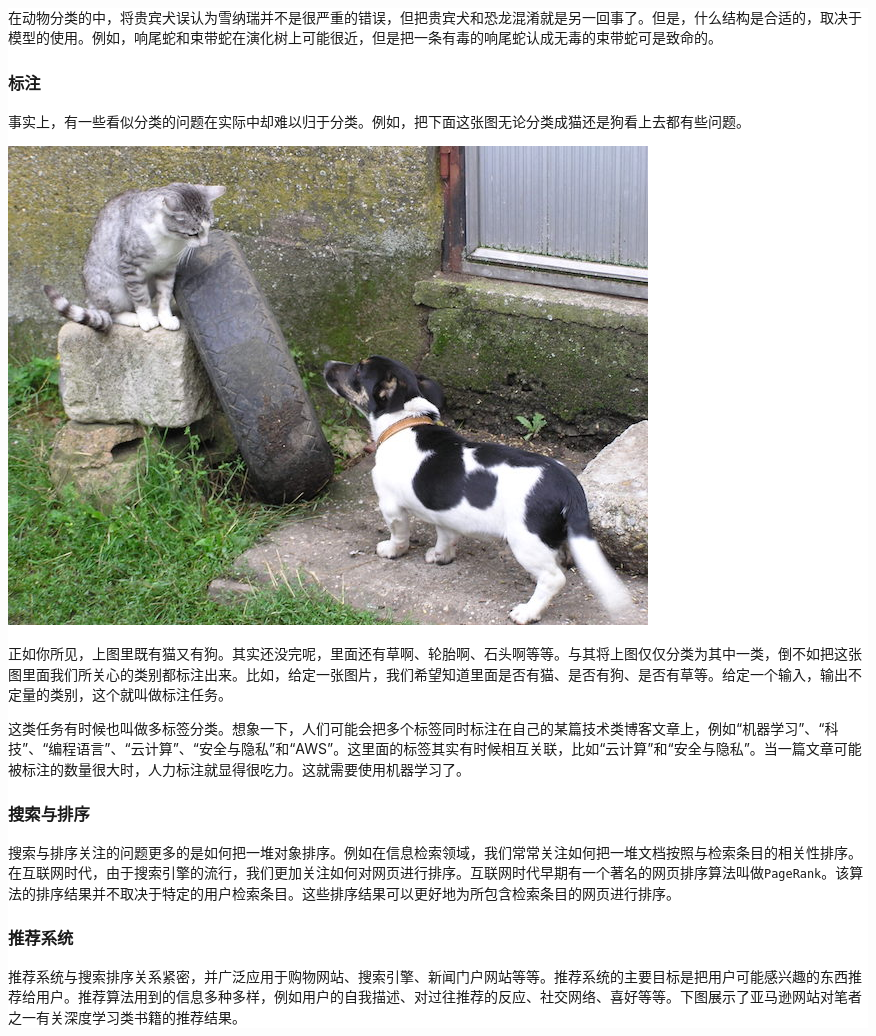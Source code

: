 在动物分类的中，将贵宾犬误认为雪纳瑞并不是很严重的错误，但把贵宾犬和恐龙混淆就是另一回事了。但是，什么结构是合适的，取决于模型的使用。例如，响尾蛇和束带蛇在演化树上可能很近，但是把一条有毒的响尾蛇认成无毒的束带蛇可是致命的。

### 标注

事实上，有一些看似分类的问题在实际中却难以归于分类。例如，把下面这张图无论分类成猫还是狗看上去都有些问题。

![](../img/catdog.jpg)

正如你所见，上图里既有猫又有狗。其实还没完呢，里面还有草啊、轮胎啊、石头啊等等。与其将上图仅仅分类为其中一类，倒不如把这张图里面我们所关心的类别都标注出来。比如，给定一张图片，我们希望知道里面是否有猫、是否有狗、是否有草等。给定一个输入，输出不定量的类别，这个就叫做标注任务。

这类任务有时候也叫做多标签分类。想象一下，人们可能会把多个标签同时标注在自己的某篇技术类博客文章上，例如“机器学习”、“科技”、“编程语言”、“云计算”、“安全与隐私”和“AWS”。这里面的标签其实有时候相互关联，比如“云计算”和“安全与隐私”。当一篇文章可能被标注的数量很大时，人力标注就显得很吃力。这就需要使用机器学习了。

### 搜索与排序

搜索与排序关注的问题更多的是如何把一堆对象排序。例如在信息检索领域，我们常常关注如何把一堆文档按照与检索条目的相关性排序。在互联网时代，由于搜索引擎的流行，我们更加关注如何对网页进行排序。互联网时代早期有一个著名的网页排序算法叫做``PageRank``。该算法的排序结果并不取决于特定的用户检索条目。这些排序结果可以更好地为所包含检索条目的网页进行排序。

### 推荐系统

推荐系统与搜索排序关系紧密，并广泛应用于购物网站、搜索引擎、新闻门户网站等等。推荐系统的主要目标是把用户可能感兴趣的东西推荐给用户。推荐算法用到的信息多种多样，例如用户的自我描述、对过往推荐的反应、社交网络、喜好等等。下图展示了亚马逊网站对笔者之一有关深度学习类书籍的推荐结果。

